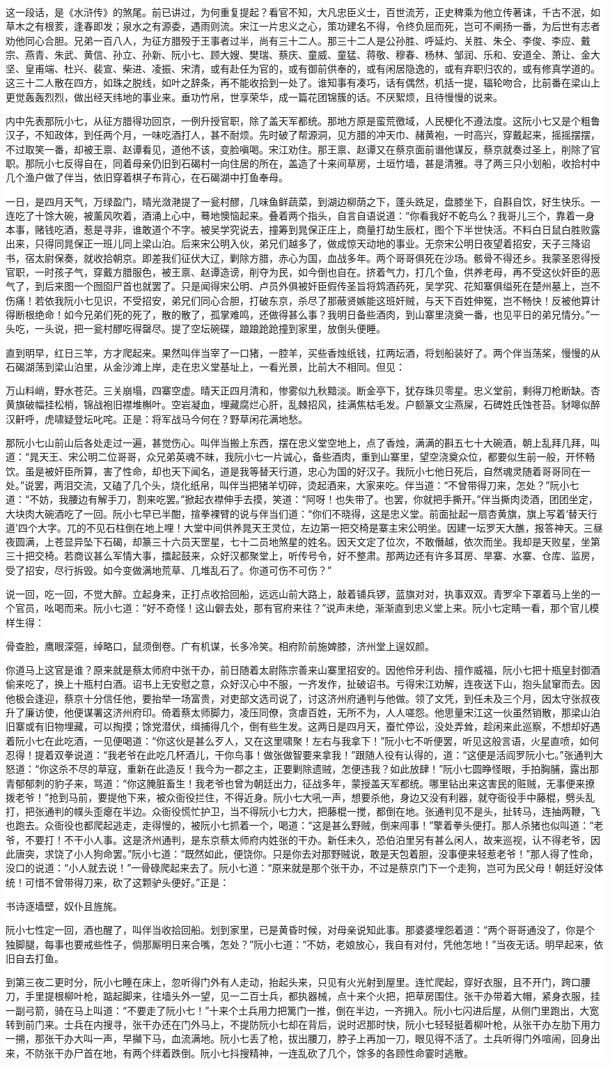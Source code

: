 这一段话，是《水浒传》的煞尾。前已讲过，为何重复提起？看官不知，大凡忠臣义士，百世流芳，正史稗乘为他立传著诔，千古不泯，如草木之有根荄，逢春即发；泉水之有源委，遇雨则流。宋江一片忠义之心，策功建名不得，令终负屈而死，岂可不阐扬一番，为后世有志者劝他同心合胆。兄弟一百八人，为征方腊殁于王事者过半，尚有三十二人。那三十二人是公孙胜、呼延灼、关胜、朱仝、李俊、李应、戴宗、燕青、朱武、黄信、孙立、孙新、阮小七、顾大嫂、樊瑞、蔡庆、童威、童猛、蒋敬、穆春、杨林、邹润、乐和、安道全、萧让、金大坚、皇甫端、杜兴、裴宣、柴进、凌振、宋清，或有赴任为官的，或有御前供奉的，或有闲居隐逸的，或有弃职归农的，或有修真学道的。这三十二人散在四方，如珠之脱线，如叶之辞条，再不能收拾到一处了。谁知事有凑巧，话有偶然，机括一提，辐轮吻合，比前番在梁山上更觉轰轰烈烈，做出经天纬地的事业来。垂功竹帛，世享荣华，成一篇花团锦簇的话。不厌絮烦，且待慢慢的说来。  

内中先表那阮小七，从征方腊得功回京，一例升授官职，除了盖天军都统。那地方原是蛮荒徼域，人民梗化不遵法度。这阮小七又是个粗鲁汉子，不知政体，到任两个月，一味吃酒打人，甚不耐烦。先时破了帮源洞，见方腊的冲天巾、赭黄袍，一时高兴，穿戴起来，摇摇摆摆，不过取笑一番，却被王禀、赵谭看见，道他不该，变脸嗔喝。宋江劝住。那王禀、赵谭又在蔡京面前谮他谋反，蔡京就奏过圣上，削除了官职。那阮小七反得自在，同着母亲仍旧到石碣村一向住居的所在，盖造了十来间草房，土垣竹墙，甚是清雅。寻了两三只小划船，收拾村中几个渔户做了伴当，依旧穿着棋子布背心，在石碣湖中打鱼奉母。  

一日，是四月天气，万绿盈门，晴光潋滟提了一瓮村醪，几味鱼鲜蔬菜，到湖边柳荫之下，蓬头跣足，盘膝坐下，自斟自饮，好生快乐。一连吃了十馀大碗，被薰风吹着，酒涌上心中，蓦地懊恼起来。叠着两个指头，自言自语说道：“你看我好不乾鸟么？我哥儿三个，靠着一身本事，赌钱吃酒，惹是寻非，谁敢道个不字。被吴学究说去，撞筹到晁保正庄上，商量打劫生辰杠，图个下半世快活。不料白日鼠白胜败露出来，只得同晁保正一班儿同上梁山泊。后来宋公明入伙，弟兄们越多了，做成惊天动地的事业。无奈宋公明日夜望着招安，天子三降诏书，宿太尉保奏，就收拾朝京。即差我们征伏大辽，剿除方腊，赤心为国，血战多年。两个哥哥俱死在沙场。骸骨不得还乡。我蒙圣恩得授官职，一时孩子气，穿戴方腊服色，被王禀、赵谭造谤，削夺为民，如今倒也自在。挤着气力，打几个鱼，供养老母，再不受这伙奸臣的恶气了，到后来图一个囫囵尸首也就罢了。只是闻得宋公明、卢员外俱被奸臣假传圣旨将鸩酒药死，吴学究、花知寨俱缢死在楚州墓上，岂不伤痛！若依我阮小七见识，不受招安，弟兄们同心合胆，打破东京，杀尽了那蔽贤嫉能这班奸贼，与天下百姓伸冤，岂不畅快！反被他算计得断根绝命！如今兄弟们死的死了，散的散了，孤掌难鸣，还做得甚么事？我明日备些酒肉，到山寨里浇奠一番，也见平日的弟兄情分。”一头吃，一头说，把一瓮村醪吃得罄尽。提了空坛碗碟，踉踉跄跄撞到家里，放倒头便睡。  

直到明早，红日三竿，方才爬起来。果然叫伴当宰了一口猪，一腔羊，买些香烛纸钱，扛两坛酒，将划船装好了。两个伴当荡桨，慢慢的从石碣湖荡到梁山泊里，从金沙滩上岸，走在忠义堂基址上，一看光景，比前大不相同。但见：  

万山料峭，野水苍茫。三关崩塌，四寨空虚。晴天正四月清和，惨雾似九秋黯淡。断金亭下，犹存珠贝零星。忠义堂前，剩得刀枪断缺。杏黄旗破幅挂松梢，锦战袍旧襟堆槲叶。空岩凝血，埋藏腐烂心肝，乱棘招风，挂满焦枯毛发。户额篆文尘燕屎，石碑姓氏蚀苍苔。豺嗥似醉汉鼾呼，虎啸疑登坛叱咤。正是：将军战马今何在？野草闲花满地愁。  

那阮小七山前山后各处走过一遍，甚觉伤心。叫伴当搬上东西，摆在忠义堂空地上，点了香烛，满满的斟五七十大碗酒，朝上乱拜几拜，叫道：“晁天王、宋公明二位哥哥，众兄弟英魂不昧，我阮小七一片诚心，备些酒肉，重到山寨里，望空浇奠众位，都要似生前一般，开怀畅饮。虽是被奸臣所算，害了性命，却也天下闻名，道是我等替天行道，忠心为国的好汉子。我阮小七他日死后，自然魂灵随着哥哥同在一处。”说罢，两泪交流，又磕了几个头，烧化纸帛，叫伴当把猪羊切碎，烫起酒来，大家来吃。伴当道：“不曾带得刀来，怎处？”阮小七道：“不妨，我腰边有解手刀，割来吃罢。”掀起衣襟伸手去摸，笑道：“阿呀！也失带了。也罢，你就把手撕开。”伴当撕肉烫酒，团团坐定，大块肉大碗酒吃了一回。阮小七早已半酣，揎拳裸臂的说与伴当们道：“你们不晓得，这是忠义堂。前面扯起一扇杏黄旗，旗上写着‘替天行道’四个大字。兀的不见石柱倒在地上哩！大堂中间供养晁天王灵位，左边第一把交椅是寨主宋公明坐。因建一坛罗天大醮，报答神天。三昼夜圆满，上苍显异坠下石碣，却篆三十六员天罡星，七十二员地煞星的姓名。因天文定了位次，不敢僭越，依次而坐。我却是天败星，坐第三十把交椅。若商议甚么军情大事，擂起鼓来，众好汉都聚堂上，听传号令，好不整肃。那两边还有许多耳房、旱寨、水寨、仓库、监房，受了招安，尽行拆毁。如今变做满地荒草、几堆乱石了。你道可伤不可伤？”  

说一回，吃一回，不觉大醉。立起身来，正打点收拾回船，远远山前大路上，敲着铺兵锣，蓝旗对对，执事双双。青罗伞下罩着马上坐的一个官员，吆喝而来。阮小七道：“好不奇怪！这山僻去处，那有官府来往？”说声未绝，渐渐直到忠义堂上来。阮小七定睛一看，那个官儿模样生得：  

骨查脸，鹰眼深彄，绰略口，鼠须倒卷。广有机谋，长多冷笑。相府阶前施婢膝，济州堂上逞奴颜。  

你道马上这官是谁？原来就是蔡太师府中张干办，前日随着太尉陈宗善来山寨里招安的。因他伶牙利齿、擅作威福，阮小七把十瓶皇封御酒偷来吃了，换上十瓶村白酒。诏书上无安慰之意，众好汉心中不服，一齐发作，扯破诏书。亏得宋江劝解，连夜送下山，抱头鼠窜而去。因他极会逢迎，蔡京十分信任他，要抬举一场富贵，对吏部文选司说了，讨这济州府通判与他做。领了文凭，到任未及三个月，因太守张叔夜升了廉访使，他便谋署这济州府印。倚着蔡太师脚力，凌压同僚，贪虐百姓，无所不为，人人嗟怨。他思量宋江这一伙虽然销散，那梁山泊旧寨或有旧物埋藏，可以掏摸；馀党潜伏，缉捕得几个，倒有些生发。这两日是四月天，蚕忙停讼，没处弄耸，趁闲来此巡察，不想却好遇着阮小七在此吃酒，一见便喝道：“你这伙是甚么歹人，又在这里啸聚！左右与我拿下！”阮小七不听便罢，听见这般言语，火星直喷，如何忍得！提着双拳说道：“我老爷在此吃几杯酒儿，干你鸟事！做张做智要来拿我！”跟随人役有认得的，道：“这便是活阎罗阮小七。”张通判大怒道：“你这杀不尽的草寇，重新在此造反！我今为一郡之主，正要剿除遗贼，怎便违我？如此放肆！”阮小七圆睁怪眼，手拍胸脯，露出那青郁郁刺的豹子来，骂道：“你这腌脏畜生！我老爷也曾为朝廷出力，征战多年，蒙授盖天军都统。哪里钻出来这害民的赃贼，无事便来撩拨老爷！”抢到马前，要提他下来，被众衙役拦住，不得近身。阮小七大吼一声，想要杀他，身边又没有利器，就夺衙役手中藤棍，劈头乱打，把张通判的幞头歪瘪在半边。众衙役慌忙护卫，当不得阮小七力大，把藤棍一搅，都倒在地。张通判见不是头，扯转马，连抽两鞭，飞也跑去。众衙役也都爬起逃走，走得慢的，被阮小七抓着一个，喝道：“这是甚么野贼，倒来闯事！”擎着拳头便打。那人杀猪也似叫道：“老爷，不要打！不干小人事。这是济州通判，是东京蔡太师府内姓张的干办。新任未久，恐伯泊里另有甚么闲人，故来巡视，认不得老爷，因此唐突，求饶了小人狗命罢。”阮小七道：“既然如此，便饶你。只是你去对那野贼说，敢是天包着胆，没事便来轻惹老爷！”那人得了性命，没口的说道：“小人就去说！”一骨碌爬起来去了。阮小七道：“原来就是那个张干办，不过是蔡京门下一个走狗，岂可为民父母！朝廷好没体统！可惜不曾带得刀来，砍了这颗驴头便好。”正是：  

书诗逐墙壁，奴仆且旌旄。  

阮小七性定一回，酒也醒了，叫伴当收拾回船。划到家里，已是黄昏时候，对母亲说知此事。那婆婆埋怨着道：“两个哥哥通没了，你是个独脚腿，每事也要戒些性子，倘那厮明日来合嘴，怎处？”阮小七道：“不妨，老娘放心，我自有对付，凭他怎地！”当夜无话。明早起来，依旧自去打鱼。  

到第三夜二更时分，阮小七睡在床上，忽听得门外有人走动，抬起头来，只见有火光射到屋里。连忙爬起，穿好衣服，且不开门，跨口腰刀，手里提根柳叶枪，踮起脚来，往墙头外一望，见一二百士兵，都执器械，点十来个火把，把草房围住。张干办带着大帽，紧身衣服，挂一副弓箭，骑在马上叫道：“不要走了阮小七！”十来个土兵用力把篱门一推，倒在半边，一齐拥入。阮小七闪进后屋，从侧门里跑出，大宽转到前门来。士兵在内搜寻，张干办还在门外马上，不提防阮小七却在背后，说时迟那时快，阮小七轻轻挺着柳叶枪，从张干办左肋下用力一搠，那张干办大叫一声，早攧下马，血流满地。阮小七丢了枪，拔出腰刀，脖子上再加一刀，眼见得不活了。土兵听得门外喧闹，回身出来，不防张干办尸首在地，有两个绊着跌倒。阮小七抖搜精神，一连乱砍了几个，馀多的各顾性命霎时逃散。  
